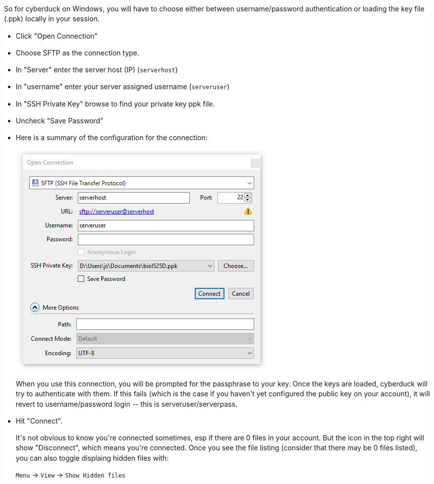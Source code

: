 So for cyberduck on Windows, you will have to choose either between
username/password authentication or loading the key file (.ppk)
locally in your session.

- Click "Open Connection"
- Choose SFTP as the connection type.
- In "Server" enter the server host (IP) (`serverhost`)
- In "username" enter your server assigned username (`serveruser`)
- In "SSH Private Key" browse to find your private key ppk file.
- Uncheck "Save Password"

- Here is a summary of the configuration for the connection:

  ![cyberduck configured](./img/cyberduck-config.png "Cyberduck config on windows")

  When you use this connection, you will be prompted for the
  passphrase to your key.  Once the keys are loaded, cyberduck will
  try to authenticate with them. If this fails (which is the case if
  you haven't yet configured the public key on your account), it will
  revert to username/password login -- this is serveruser/serverpass.

- Hit "Connect".

  It's not obvious to know you're connected sometimes, esp if there are
  0 files in your account.  But the icon in the top right will show
  "Disconnect", which means you're connected.  Once you see the file
  listing (consider that there may be 0 files listed), you can also
  toggle displaing hidden files with:

  `Menu` -> `View` -> `Show Hidden files`

